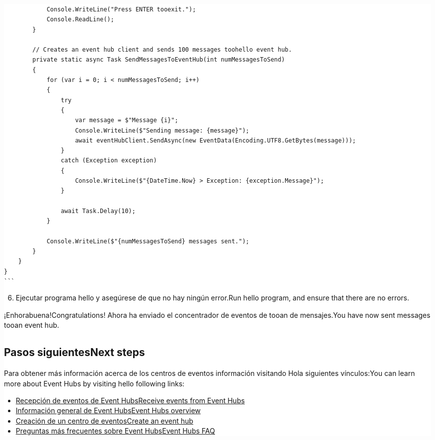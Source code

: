                 Console.WriteLine("Press ENTER tooexit.");
                Console.ReadLine();
            }

            // Creates an event hub client and sends 100 messages toohello event hub.
            private static async Task SendMessagesToEventHub(int numMessagesToSend)
            {
                for (var i = 0; i < numMessagesToSend; i++)
                {
                    try
                    {
                        var message = $"Message {i}";
                        Console.WriteLine($"Sending message: {message}");
                        await eventHubClient.SendAsync(new EventData(Encoding.UTF8.GetBytes(message)));
                    }
                    catch (Exception exception)
                    {
                        Console.WriteLine($"{DateTime.Now} > Exception: {exception.Message}");
                    }

                    await Task.Delay(10);
                }

                Console.WriteLine($"{numMessagesToSend} messages sent.");
            }
        }
    }
    ```

6. <span data-ttu-id="01a16-136">Ejecutar programa hello y asegúrese de que no hay ningún error.</span><span class="sxs-lookup"><span data-stu-id="01a16-136">Run hello program, and ensure that there are no errors.</span></span>

<span data-ttu-id="01a16-137">¡Enhorabuena!</span><span class="sxs-lookup"><span data-stu-id="01a16-137">Congratulations!</span></span> <span data-ttu-id="01a16-138">Ahora ha enviado el concentrador de eventos de tooan de mensajes.</span><span class="sxs-lookup"><span data-stu-id="01a16-138">You have now sent messages tooan event hub.</span></span>

## <a name="next-steps"></a><span data-ttu-id="01a16-139">Pasos siguientes</span><span class="sxs-lookup"><span data-stu-id="01a16-139">Next steps</span></span>
<span data-ttu-id="01a16-140">Para obtener más información acerca de los centros de eventos información visitando Hola siguientes vínculos:</span><span class="sxs-lookup"><span data-stu-id="01a16-140">You can learn more about Event Hubs by visiting hello following links:</span></span>

* [<span data-ttu-id="01a16-141">Recepción de eventos de Event Hubs</span><span class="sxs-lookup"><span data-stu-id="01a16-141">Receive events from Event Hubs</span></span>](event-hubs-dotnet-standard-getstarted-receive-eph.md)
* [<span data-ttu-id="01a16-142">Información general de Event Hubs</span><span class="sxs-lookup"><span data-stu-id="01a16-142">Event Hubs overview</span></span>](event-hubs-what-is-event-hubs.md)
* [<span data-ttu-id="01a16-143">Creación de un centro de eventos</span><span class="sxs-lookup"><span data-stu-id="01a16-143">Create an event hub</span></span>](event-hubs-create.md)
* [<span data-ttu-id="01a16-144">Preguntas más frecuentes sobre Event Hubs</span><span class="sxs-lookup"><span data-stu-id="01a16-144">Event Hubs FAQ</span></span>](event-hubs-faq.md)

[1]: ./media/event-hubs-dotnet-standard-getstarted-send/netcore.png
